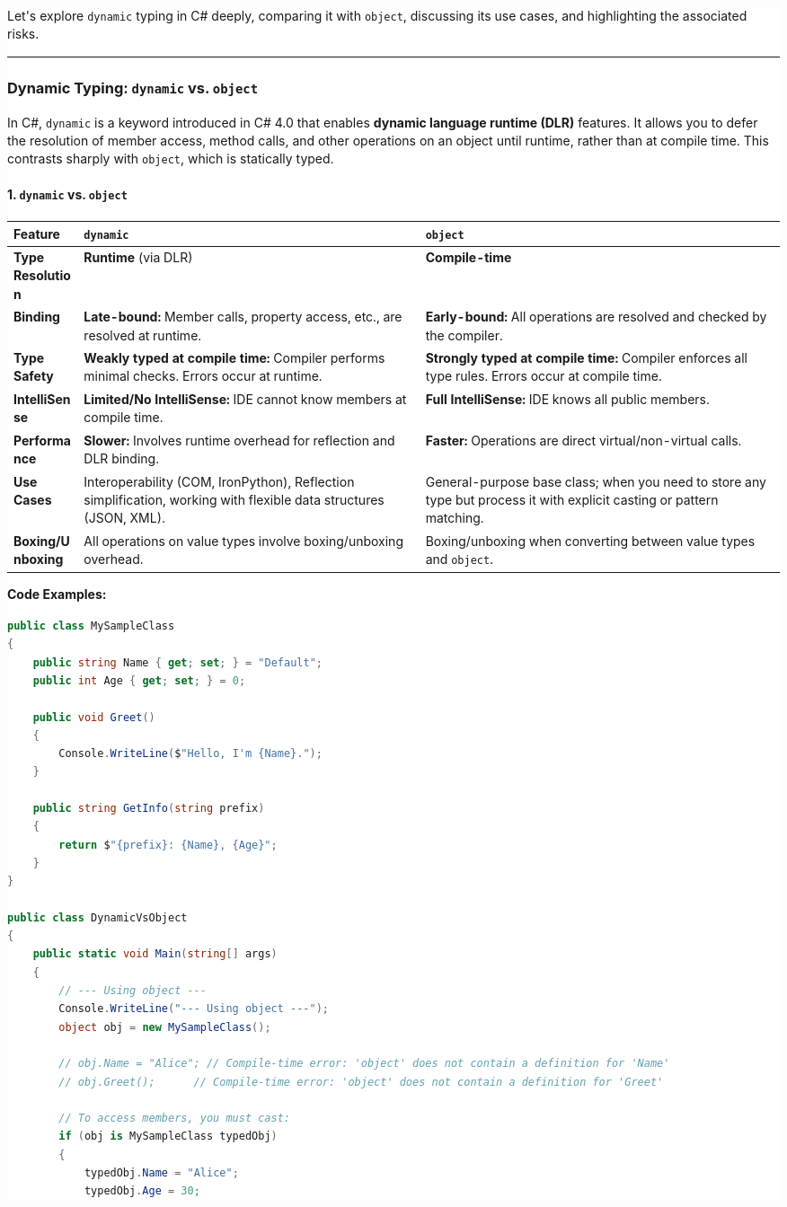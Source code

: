 Let's explore `dynamic` typing in C\# deeply, comparing it with `object`, discussing its use cases, and highlighting the associated risks.

-----

### **Dynamic Typing: `dynamic` vs. `object`**

In C\#, `dynamic` is a keyword introduced in C\# 4.0 that enables **dynamic language runtime (DLR)** features. It allows you to defer the resolution of member access, method calls, and other operations on an object until runtime, rather than at compile time. This contrasts sharply with `object`, which is statically typed.

#### **1. `dynamic` vs. `object`**

| Feature            | `dynamic`                                           | `object`                                                  |
| :----------------- | :-------------------------------------------------- | :-------------------------------------------------------- |
| **Type Resolution**| **Runtime** (via DLR)                               | **Compile-time** |
| **Binding** | **Late-bound:** Member calls, property access, etc., are resolved at runtime. | **Early-bound:** All operations are resolved and checked by the compiler. |
| **Type Safety** | **Weakly typed at compile time:** Compiler performs minimal checks. Errors occur at runtime. | **Strongly typed at compile time:** Compiler enforces all type rules. Errors occur at compile time. |
| **IntelliSense** | **Limited/No IntelliSense:** IDE cannot know members at compile time. | **Full IntelliSense:** IDE knows all public members.       |
| **Performance** | **Slower:** Involves runtime overhead for reflection and DLR binding. | **Faster:** Operations are direct virtual/non-virtual calls. |
| **Use Cases** | Interoperability (COM, IronPython), Reflection simplification, working with flexible data structures (JSON, XML). | General-purpose base class; when you need to store any type but process it with explicit casting or pattern matching. |
| **Boxing/Unboxing**| All operations on value types involve boxing/unboxing overhead. | Boxing/unboxing when converting between value types and `object`. |

**Code Examples:**

```csharp
public class MySampleClass
{
    public string Name { get; set; } = "Default";
    public int Age { get; set; } = 0;

    public void Greet()
    {
        Console.WriteLine($"Hello, I'm {Name}.");
    }

    public string GetInfo(string prefix)
    {
        return $"{prefix}: {Name}, {Age}";
    }
}

public class DynamicVsObject
{
    public static void Main(string[] args)
    {
        // --- Using object ---
        Console.WriteLine("--- Using object ---");
        object obj = new MySampleClass();

        // obj.Name = "Alice"; // Compile-time error: 'object' does not contain a definition for 'Name'
        // obj.Greet();      // Compile-time error: 'object' does not contain a definition for 'Greet'

        // To access members, you must cast:
        if (obj is MySampleClass typedObj)
        {
            typedObj.Name = "Alice";
            typedObj.Age = 30;
```